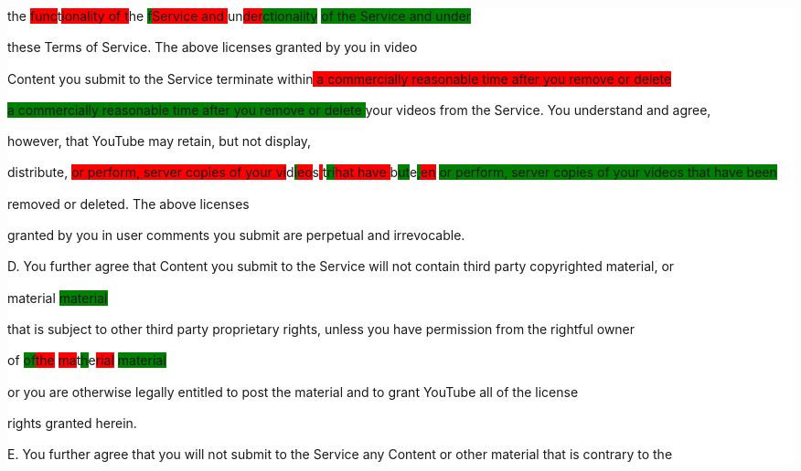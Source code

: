 
the</span> <span style="background-color: red;">func</span>t<span style="background-color: red;">ionality of t</span>he <span style="background-color: green;">f</span><span style="background-color: red;">Service and </span>un<span style="background-color: red;">der</span><span style="background-color: green;">ctionality</span> <span style="background-color: green;">of the Service and under


</span>these Terms of Service. The above licenses granted by you in video<span style="background-color: green;"> </span><span style="background-color: red;">


</span>Content you submit to the Service terminate within<span style="background-color: red;"> a commercially reasonable time after you remove or delete</span>


<span style="background-color: green;">a commercially reasonable time after you remove or delete </span>your videos from the Service. You understand and agree,<span style="background-color: red;"> </span><span style="background-color: green;">


</span>however, that YouTube may retain, but not display,<span style="background-color: red;">


distribute,</span> <span style="background-color: red;">or perform, server copies of your vi</span>d<span style="background-color: green;">i</span><span style="background-color: red;">eo</span>s<span style="background-color: red;"> </span>t<span style="background-color: green;">ri</span><span style="background-color: red;">hat have </span>b<span style="background-color: green;">ut</span>e<span style="background-color: green;">,</span><span style="background-color: red;">en</span> <span style="background-color: green;">or perform, server copies of your videos that have been


</span>removed or deleted. The above licenses<span style="background-color: green;"> </span><span style="background-color: red;">


</span>granted by you in user comments you submit are perpetual and irrevocable.


D. You further agree that Content you submit to the Service will not contain third party copyrighted material, or<span style="background-color: red;">


material</span> <span style="background-color: green;">material


</span>that is subject to other third party proprietary rights, unless you have permission from the rightful owner<span style="background-color: red;">


of</span> <span style="background-color: green;">of</span><span style="background-color: red;">the</span> <span style="background-color: red;">ma</span>t<span style="background-color: green;">h</span>e<span style="background-color: red;">rial</span> <span style="background-color: green;">material


</span>or you are otherwise legally entitled to post the material and to grant YouTube all of the license<span style="background-color: green;"> </span><span style="background-color: red;">


</span>rights granted herein.


E. You further agree that you will not submit to the Service any Content or other material that is contrary to the<span style="background-color: green;"> </span><span style="background-color: red;">

